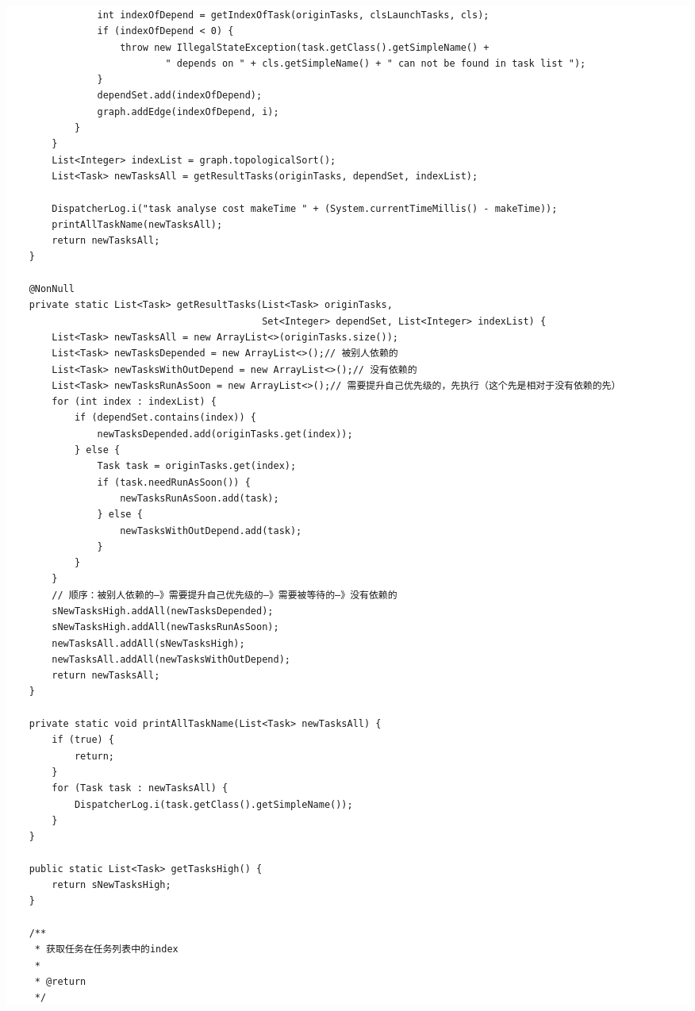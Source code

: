 ```Plain Text
                int indexOfDepend = getIndexOfTask(originTasks, clsLaunchTasks, cls);
                if (indexOfDepend < 0) {
                    throw new IllegalStateException(task.getClass().getSimpleName() +
                            " depends on " + cls.getSimpleName() + " can not be found in task list ");
                }
                dependSet.add(indexOfDepend);
                graph.addEdge(indexOfDepend, i);
            }
        }
        List<Integer> indexList = graph.topologicalSort();
        List<Task> newTasksAll = getResultTasks(originTasks, dependSet, indexList);

        DispatcherLog.i("task analyse cost makeTime " + (System.currentTimeMillis() - makeTime));
        printAllTaskName(newTasksAll);
        return newTasksAll;
    }

    @NonNull
    private static List<Task> getResultTasks(List<Task> originTasks,
                                             Set<Integer> dependSet, List<Integer> indexList) {
        List<Task> newTasksAll = new ArrayList<>(originTasks.size());
        List<Task> newTasksDepended = new ArrayList<>();// 被别人依赖的
        List<Task> newTasksWithOutDepend = new ArrayList<>();// 没有依赖的
        List<Task> newTasksRunAsSoon = new ArrayList<>();// 需要提升自己优先级的，先执行（这个先是相对于没有依赖的先）
        for (int index : indexList) {
            if (dependSet.contains(index)) {
                newTasksDepended.add(originTasks.get(index));
            } else {
                Task task = originTasks.get(index);
                if (task.needRunAsSoon()) {
                    newTasksRunAsSoon.add(task);
                } else {
                    newTasksWithOutDepend.add(task);
                }
            }
        }
        // 顺序：被别人依赖的—》需要提升自己优先级的—》需要被等待的—》没有依赖的
        sNewTasksHigh.addAll(newTasksDepended);
        sNewTasksHigh.addAll(newTasksRunAsSoon);
        newTasksAll.addAll(sNewTasksHigh);
        newTasksAll.addAll(newTasksWithOutDepend);
        return newTasksAll;
    }

    private static void printAllTaskName(List<Task> newTasksAll) {
        if (true) {
            return;
        }
        for (Task task : newTasksAll) {
            DispatcherLog.i(task.getClass().getSimpleName());
        }
    }

    public static List<Task> getTasksHigh() {
        return sNewTasksHigh;
    }

    /**
     * 获取任务在任务列表中的index
     *
     * @return
     */
```